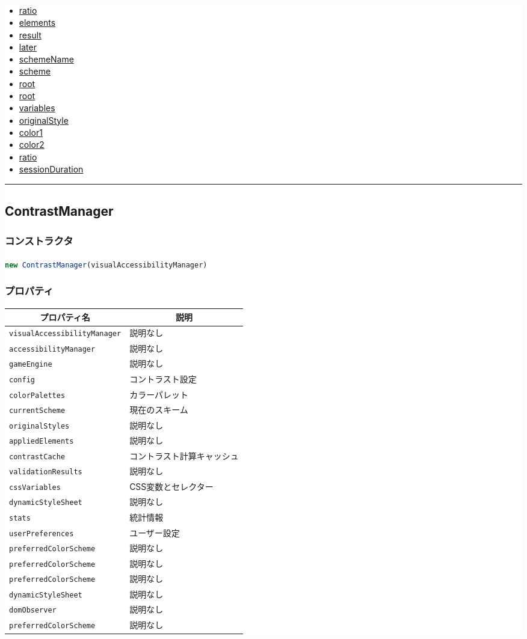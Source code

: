 - [ratio](#ratio)
- [elements](#elements)
- [result](#result)
- [later](#later)
- [schemeName](#schemename)
- [scheme](#scheme)
- [root](#root)
- [root](#root)
- [variables](#variables)
- [originalStyle](#originalstyle)
- [color1](#color1)
- [color2](#color2)
- [ratio](#ratio)
- [sessionDuration](#sessionduration)

---

## ContrastManager

### コンストラクタ

```javascript
new ContrastManager(visualAccessibilityManager)
```

### プロパティ

| プロパティ名 | 説明 |
|-------------|------|
| `visualAccessibilityManager` | 説明なし |
| `accessibilityManager` | 説明なし |
| `gameEngine` | 説明なし |
| `config` | コントラスト設定 |
| `colorPalettes` | カラーパレット |
| `currentScheme` | 現在のスキーム |
| `originalStyles` | 説明なし |
| `appliedElements` | 説明なし |
| `contrastCache` | コントラスト計算キャッシュ |
| `validationResults` | 説明なし |
| `cssVariables` | CSS変数とセレクター |
| `dynamicStyleSheet` | 説明なし |
| `stats` | 統計情報 |
| `userPreferences` | ユーザー設定 |
| `preferredColorScheme` | 説明なし |
| `preferredColorScheme` | 説明なし |
| `preferredColorScheme` | 説明なし |
| `dynamicStyleSheet` | 説明なし |
| `domObserver` | 説明なし |
| `preferredColorScheme` | 説明なし |